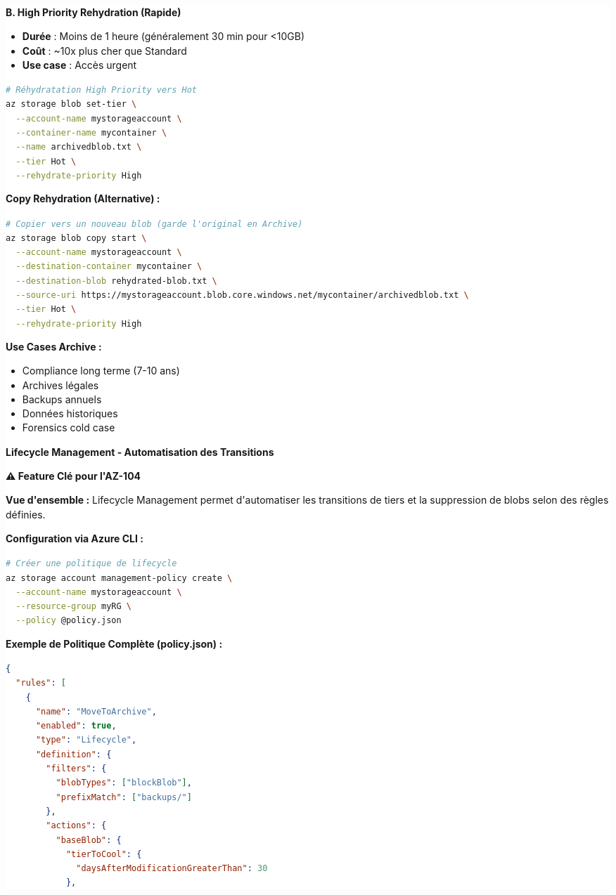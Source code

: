 **B. High Priority Rehydration (Rapide)**
- **Durée** : Moins de 1 heure (généralement 30 min pour <10GB)
- **Coût** : ~10x plus cher que Standard
- **Use case** : Accès urgent

```bash
# Réhydratation High Priority vers Hot
az storage blob set-tier \
  --account-name mystorageaccount \
  --container-name mycontainer \
  --name archivedblob.txt \
  --tier Hot \
  --rehydrate-priority High
```

**Copy Rehydration (Alternative) :**
```bash
# Copier vers un nouveau blob (garde l'original en Archive)
az storage blob copy start \
  --account-name mystorageaccount \
  --destination-container mycontainer \
  --destination-blob rehydrated-blob.txt \
  --source-uri https://mystorageaccount.blob.core.windows.net/mycontainer/archivedblob.txt \
  --tier Hot \
  --rehydrate-priority High
```

**Use Cases Archive :**
- Compliance long terme (7-10 ans)
- Archives légales
- Backups annuels
- Données historiques
- Forensics cold case

**Lifecycle Management - Automatisation des Transitions**

**⚠️ Feature Clé pour l'AZ-104**

**Vue d'ensemble :**
Lifecycle Management permet d'automatiser les transitions de tiers et la suppression de blobs selon des règles définies.

**Configuration via Azure CLI :**
```bash
# Créer une politique de lifecycle
az storage account management-policy create \
  --account-name mystorageaccount \
  --resource-group myRG \
  --policy @policy.json
```

**Exemple de Politique Complète (policy.json) :**
```json
{
  "rules": [
    {
      "name": "MoveToArchive",
      "enabled": true,
      "type": "Lifecycle",
      "definition": {
        "filters": {
          "blobTypes": ["blockBlob"],
          "prefixMatch": ["backups/"]
        },
        "actions": {
          "baseBlob": {
            "tierToCool": {
              "daysAfterModificationGreaterThan": 30
            },
```